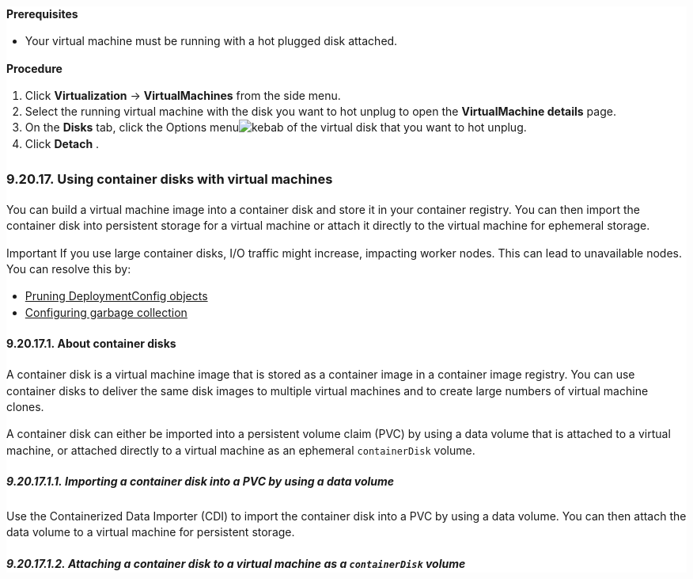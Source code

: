  **Prerequisites** 

- Your virtual machine must be running with a hot plugged disk attached.


 **Procedure** 

1. Click **Virtualization** → **VirtualMachines** from the side menu.
1. Select the running virtual machine with the disk you want to hot unplug to open the **VirtualMachine details** page.
1. On the **Disks** tab, click the Options menu![kebab](https://access.redhat.com/webassets/avalon/d/OpenShift_Container_Platform-4.11-Virtualization-en-US/images/f468284ec3cc9bf27e6bd2c83849ca50/kebab.png)
    of the virtual disk that you want to hot unplug.
1. Click **Detach** .


### 9.20.17. Using container disks with virtual machines




You can build a virtual machine image into a container disk and store it in your container registry. You can then import the container disk into persistent storage for a virtual machine or attach it directly to the virtual machine for ephemeral storage.

Important
If you use large container disks, I/O traffic might increase, impacting worker nodes. This can lead to unavailable nodes. You can resolve this by:

-  [Pruning DeploymentConfig objects](https://access.redhat.com/documentation/en-us/openshift_container_platform/4.11/html-single/building_applications/#pruning-deployments_pruning-objects) 
-  [Configuring garbage collection](https://access.redhat.com/documentation/en-us/openshift_container_platform/4.11/html-single/nodes/#nodes-nodes-garbage-collection-configuring_nodes-nodes-configuring) 




#### 9.20.17.1. About container disks




A container disk is a virtual machine image that is stored as a container image in a container image registry. You can use container disks to deliver the same disk images to multiple virtual machines and to create large numbers of virtual machine clones.

A container disk can either be imported into a persistent volume claim (PVC) by using a data volume that is attached to a virtual machine, or attached directly to a virtual machine as an ephemeral `containerDisk` volume.

##### 9.20.17.1.1. Importing a container disk into a PVC by using a data volume




Use the Containerized Data Importer (CDI) to import the container disk into a PVC by using a data volume. You can then attach the data volume to a virtual machine for persistent storage.

##### 9.20.17.1.2. Attaching a container disk to a virtual machine as a `containerDisk` volume
